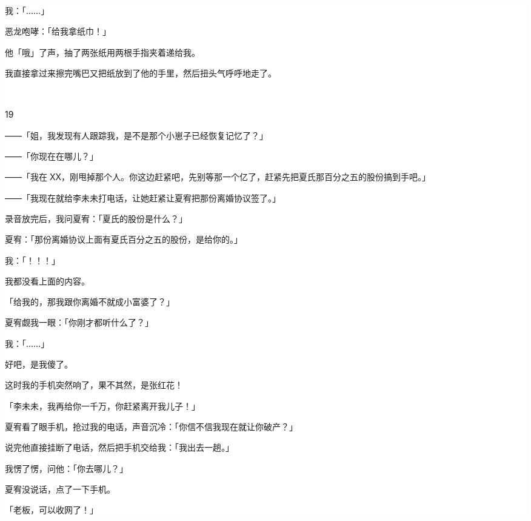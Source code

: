 我：「……」


恶龙咆哮：「给我拿纸巾！」


他「哦」了声，抽了两张纸用两根手指夹着递给我。


我直接拿过来擦完嘴巴又把纸放到了他的手里，然后扭头气呼呼地走了。


 


19


——「姐，我发现有人跟踪我，是不是那个小崽子已经恢复记忆了？」


——「你现在在哪儿？」


——「我在 XX，刚甩掉那个人。你这边赶紧吧，先别等那一个亿了，赶紧先把夏氏那百分之五的股份搞到手吧。」


——「我现在就给李未未打电话，让她赶紧让夏宥把那份离婚协议签了。」


录音放完后，我问夏宥：「夏氏的股份是什么？」


夏宥：「那份离婚协议上面有夏氏百分之五的股份，是给你的。」


我：「！！！」


我都没看上面的内容。


「给我的，那我跟你离婚不就成小富婆了？」


夏宥觑我一眼：「你刚才都听什么了？」


我：「……」


好吧，是我傻了。


这时我的手机突然响了，果不其然，是张红花！


「李未未，我再给你一千万，你赶紧离开我儿子！」


夏宥看了眼手机，抢过我的电话，声音沉冷：「你信不信我现在就让你破产？」


说完他直接挂断了电话，然后把手机交给我：「我出去一趟。」


我愣了愣，问他：「你去哪儿？」


夏宥没说话，点了一下手机。


「老板，可以收网了！」
